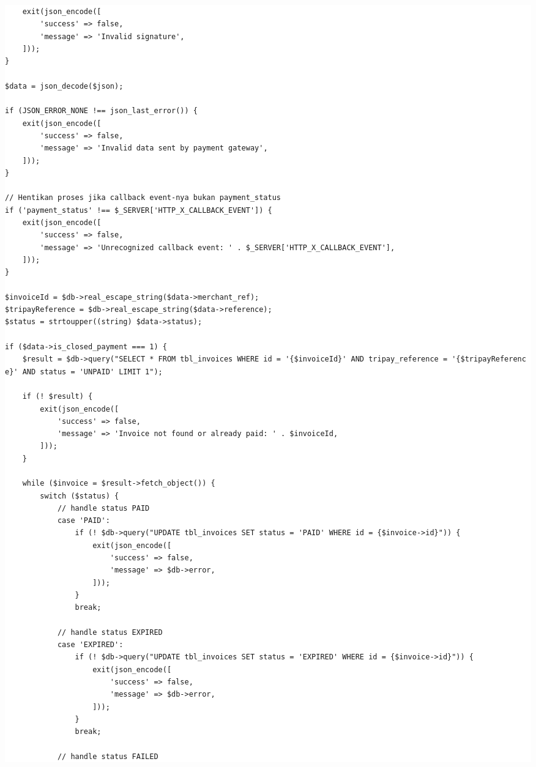 ```
    exit(json_encode([
        'success' => false,
        'message' => 'Invalid signature',
    ]));
}

$data = json_decode($json);

if (JSON_ERROR_NONE !== json_last_error()) {
    exit(json_encode([
        'success' => false,
        'message' => 'Invalid data sent by payment gateway',
    ]));
}

// Hentikan proses jika callback event-nya bukan payment_status
if ('payment_status' !== $_SERVER['HTTP_X_CALLBACK_EVENT']) {
    exit(json_encode([
        'success' => false,
        'message' => 'Unrecognized callback event: ' . $_SERVER['HTTP_X_CALLBACK_EVENT'],
    ]));
}

$invoiceId = $db->real_escape_string($data->merchant_ref);
$tripayReference = $db->real_escape_string($data->reference);
$status = strtoupper((string) $data->status);

if ($data->is_closed_payment === 1) {
    $result = $db->query("SELECT * FROM tbl_invoices WHERE id = '{$invoiceId}' AND tripay_reference = '{$tripayReference}' AND status = 'UNPAID' LIMIT 1");

    if (! $result) {
        exit(json_encode([
            'success' => false,
            'message' => 'Invoice not found or already paid: ' . $invoiceId,
        ]));
    }

    while ($invoice = $result->fetch_object()) {
        switch ($status) {
            // handle status PAID
            case 'PAID':
                if (! $db->query("UPDATE tbl_invoices SET status = 'PAID' WHERE id = {$invoice->id}")) {
                    exit(json_encode([
                        'success' => false,
                        'message' => $db->error,
                    ]));
                }
                break;

            // handle status EXPIRED
            case 'EXPIRED':
                if (! $db->query("UPDATE tbl_invoices SET status = 'EXPIRED' WHERE id = {$invoice->id}")) {
                    exit(json_encode([
                        'success' => false,
                        'message' => $db->error,
                    ]));
                }
                break;

            // handle status FAILED
```